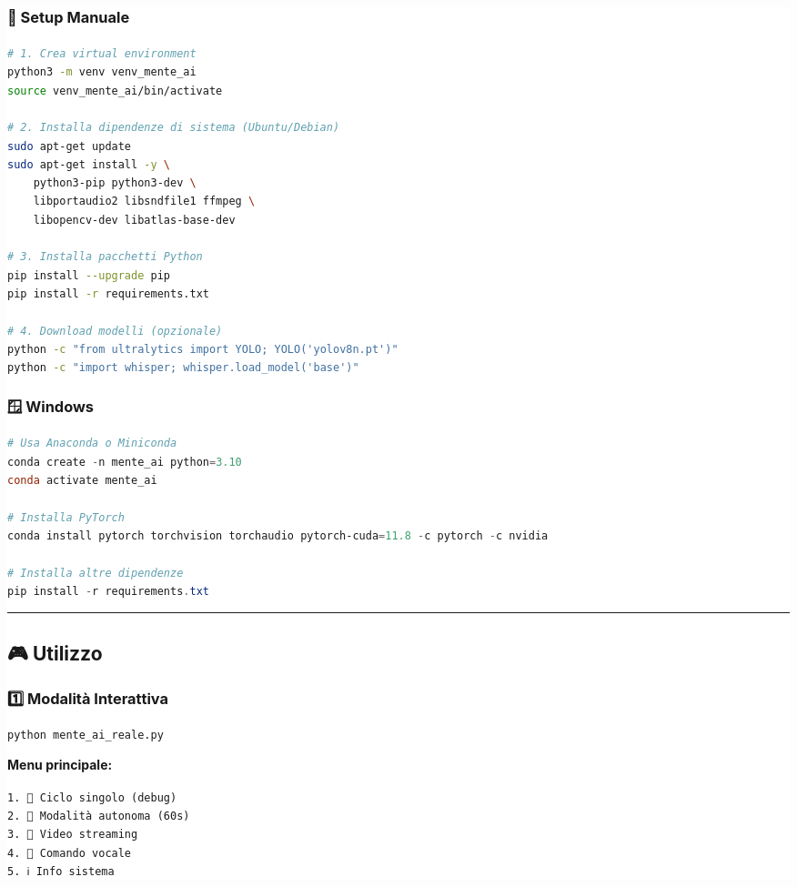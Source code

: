 ### 🔧 Setup Manuale

```bash
# 1. Crea virtual environment
python3 -m venv venv_mente_ai
source venv_mente_ai/bin/activate

# 2. Installa dipendenze di sistema (Ubuntu/Debian)
sudo apt-get update
sudo apt-get install -y \
    python3-pip python3-dev \
    libportaudio2 libsndfile1 ffmpeg \
    libopencv-dev libatlas-base-dev

# 3. Installa pacchetti Python
pip install --upgrade pip
pip install -r requirements.txt

# 4. Download modelli (opzionale)
python -c "from ultralytics import YOLO; YOLO('yolov8n.pt')"
python -c "import whisper; whisper.load_model('base')"
```

### 🪟 Windows

```powershell
# Usa Anaconda o Miniconda
conda create -n mente_ai python=3.10
conda activate mente_ai

# Installa PyTorch
conda install pytorch torchvision torchaudio pytorch-cuda=11.8 -c pytorch -c nvidia

# Installa altre dipendenze
pip install -r requirements.txt
```

---

## 🎮 Utilizzo

### 1️⃣ Modalità Interattiva

```bash
python mente_ai_reale.py
```

**Menu principale:**
```
1. 🔄 Ciclo singolo (debug)
2. 🚀 Modalità autonoma (60s)
3. 🎥 Video streaming
4. 🎤 Comando vocale
5. ℹ️ Info sistema
```
